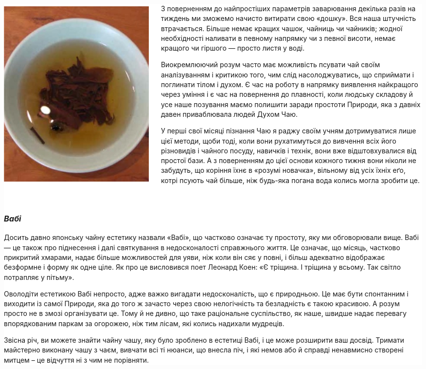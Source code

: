 <p><img style="margin: 5px 25px 15px 0; height: 360px; float: left;" src="/src/content/library/images/ABowlofTea/ABowlofTea2.jpg" alt="ABowlofTea2" />З поверненням до найпростіших параметрів заварювання декілька разів на тиждень ми зможемо начисто витирати свою «дошку». Вся наша штучність втрачається. Більше немає кращих чашок, чайниць чи чайників; жодної необхідності наливати в певному напрямку чи з певної висоти, немає кращого чи гіршого — просто листя у воді.</p>

Виокремлюючий розум часто має можливість псувати чай своїм аналізуванням і критикою того, чим слід насолоджуватись, що сприймати і поглинати тілом і духом. Є час на роботу в напрямку виявлення найкращого через уміння і є час на повернення до плавності, коли людську складову й усе наше позування маємо полишити заради простоти Природи, яка з давніх давен приваблювала людей Духом Чаю.

У перші свої місяці пізнання Чаю я раджу своїм учням дотримуватися лише цієї методи, щоби тоді, коли вони рухатимуться до вивчення всіх його різновидів і чайного посуду, навичків і технік, вони вже відштовхувалися від простої бази. А з поверненням до цієї основи кожного тижня вони ніколи не забудуть, що коріння їхнє в «розумі новачка», вільному від усіх їхніх еґо, котрі псують чай більше, ніж будь-яка погана вода колись могла зробити це.

<p>&nbsp;</p>

### *Вабі*

Досить давно японську чайну естетику назвали «Вабі», що частково означає ту простоту, яку ми обговорювали вище. Вабі — це також про піднесення і далі святкування в недосконалості справжнього життя. Це означає, що місяць, частково прикритий хмарами, надає більше можливостей для уяви, ніж коли він сяє у повні, і більш адекватно відображає безформне і форму як одне ціле. Як про це висловився поет Леонард Коен: «Є тріщина. І тріщина у всьому. Так світло потрапляє у пітьму».

Оволодіти естетикою Вабі непросто, адже важко вигадати недосконалість, що є природньою. Це має бути спонтанним і виходити із самої Природи, яка до того ж зачасто через свою нелогічність та безладність є такою красивою. А розум просто не в змозі організувати це. Тому й не дивно, що таке раціональне суспільство, як наше, швидше надає перевагу впорядкованим паркам за огорожею, ніж тим лісам, які колись надихали мудреців.

Звісна річ, ви можете знайти чайну чашу, яку було зроблено в естетиці Вабі, і це може розширити ваш досвід. Тримати майстерно виконану чашу з чаєм, вивчати всі ті нюанси, що внесла піч, і які немов або й справді ненавмисно створені митцем – це відчуття ні з чим не порівняти.
